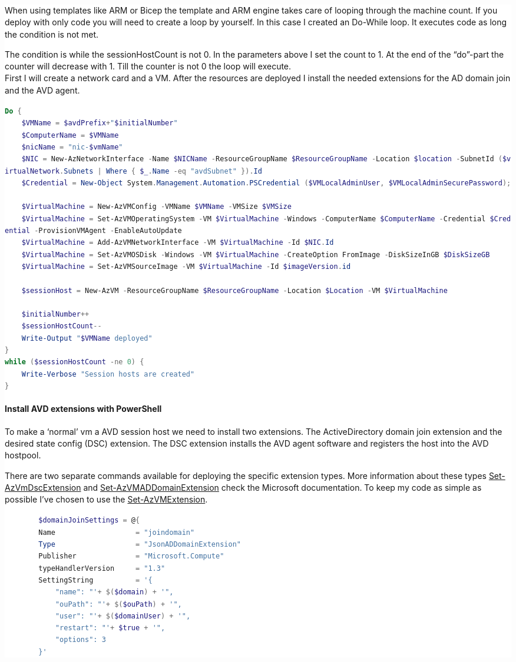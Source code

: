 When using templates like ARM or Bicep the template and ARM engine takes care of looping through the machine count. If you deploy with only code you will need to create a loop by yourself. In this case I created an Do-While loop. It executes code as long the condition is not met.

The condition is while the sessionHostCount is not 0. In the parameters above I set the count to 1. At the end of the “do”-part the counter will decrease with 1. Till the counter is not 0 the loop will execute.   
First I will create a network card and a VM. After the resources are deployed I install the needed extensions for the AD domain join and the AVD agent.

```powershell
Do {
    $VMName = $avdPrefix+"$initialNumber"
    $ComputerName = $VMName
    $nicName = "nic-$vmName"
    $NIC = New-AzNetworkInterface -Name $NICName -ResourceGroupName $ResourceGroupName -Location $location -SubnetId ($virtualNetwork.Subnets | Where { $_.Name -eq "avdSubnet" }).Id
    $Credential = New-Object System.Management.Automation.PSCredential ($VMLocalAdminUser, $VMLocalAdminSecurePassword);

    $VirtualMachine = New-AzVMConfig -VMName $VMName -VMSize $VMSize
    $VirtualMachine = Set-AzVMOperatingSystem -VM $VirtualMachine -Windows -ComputerName $ComputerName -Credential $Credential -ProvisionVMAgent -EnableAutoUpdate
    $VirtualMachine = Add-AzVMNetworkInterface -VM $VirtualMachine -Id $NIC.Id
    $VirtualMachine = Set-AzVMOSDisk -Windows -VM $VirtualMachine -CreateOption FromImage -DiskSizeInGB $DiskSizeGB
    $VirtualMachine = Set-AzVMSourceImage -VM $VirtualMachine -Id $imageVersion.id

    $sessionHost = New-AzVM -ResourceGroupName $ResourceGroupName -Location $Location -VM $VirtualMachine

    $initialNumber++
    $sessionHostCount--
    Write-Output "$VMName deployed"
}
while ($sessionHostCount -ne 0) {
    Write-Verbose "Session hosts are created"
}
```

#### Install AVD extensions with PowerShell

To make a ‘normal’ vm a AVD session host we need to install two extensions. The ActiveDirectory domain join extension and the desired state config (DSC) extension. The DSC extension installs the AVD agent software and registers the host into the AVD hostpool.

There are two separate commands available for deploying the specific extension types. More information about these types [Set-AzVmDscExtension](https://docs.microsoft.com/en-us/powershell/module/az.compute/set-azvmdscextension?view=azps-6.1.0) and [Set-AzVMADDomainExtension](https://docs.microsoft.com/en-us/powershell/module/az.compute/set-azvmaddomainextension?view=azps-6.1.0) check the Microsoft documentation. To keep my code as simple as possible I’ve chosen to use the [Set-AzVMExtension](https://docs.microsoft.com/en-us/powershell/module/az.compute/set-azvmextension?view=azps-6.1.0).

```powershell
        $domainJoinSettings = @{
        Name                   = "joindomain"
        Type                   = "JsonADDomainExtension" 
        Publisher              = "Microsoft.Compute"
        typeHandlerVersion     = "1.3"
        SettingString          = '{
            "name": "'+ $($domain) + '",
            "ouPath": "'+ $($ouPath) + '",
            "user": "'+ $($domainUser) + '",
            "restart": "'+ $true + '",
            "options": 3
        }'
```